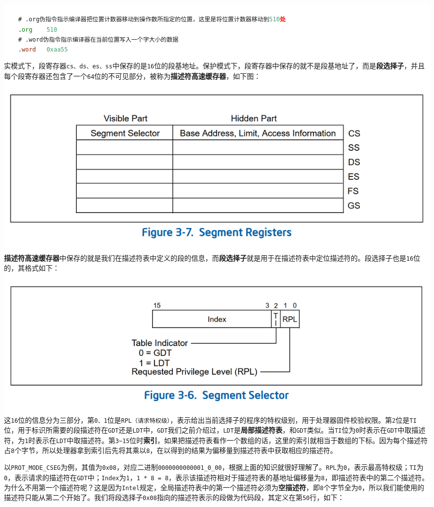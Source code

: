 ```asm

	# .org伪指令指示编译器把位置计数器移动到操作数所指定的位置，这里是将位置计数器移动到510处
	.org	510
	# .word伪指令指示编译器在当前位置写入一个字大小的数据
	.word	0xaa55
```

实模式下，段寄存器`cs、ds、es、ss`中保存的是`16`位的段基地址。保护模式下，段寄存器中保存的就不是段基地址了，而是**段选择子**，并且每个段寄存器还包含了一个`64`位的不可见部分，被称为**描述符高速缓存器**，如下图：

![](./descriptor_cache.jpg)

**描述符高速缓存器**中保存的就是我们在描述符表中定义的段的信息，而**段选择子**就是用于在描述符表中定位描述符的。段选择子也是`16`位的，其格式如下：

![](./segment_selector.jpg)

这`16`位的信息分为三部分，第`0、1`位是`RPL（请求特权级）`，表示给出当前选择子的程序的特权级别，用于处理器固件校验权限。第`2`位是`TI`位，用于标识所需要的段描述符在`GDT`还是`LDT`中，`GDT`我们之前介绍过，`LDT`是**局部描述符表**，和`GDT`类似。当`TI`位为`0`时表示在`GDT`中取描述符，为`1`时表示在`LDT`中取描述符。第`3~15`位时**索引**，如果把描述符表看作一个数组的话，这里的索引就相当于数组的下标。因为每个描述符占`8`个字节，所以处理器拿到索引后先将其乘以`8`，在以得到的结果为偏移量到描述符表中获取相应的描述符。

以`PROT_MODE_CSEG`为例，其值为`0x08`，对应二进制`0000000000001_0_00`，根据上面的知识就很好理解了。`RPL`为`0`，表示最高特权级；`TI`为`0`，表示请求的描述符在`GDT`中；`Index`为`1`，`1 * 8 = 8`，表示该描述符相对于描述符表的基地址偏移量为`8`，即描述符表中的第二个描述符。为什么不用第一个描述符呢？这是因为`Intel`规定，全局描述符表中的第一个描述符必须为**空描述符**，即`8`个字节全为`0`，所以我们能使用的描述符只能从第二个开始了。我们将段选择子`0x08`指向的描述符表示的段做为代码段，其定义在第`50`行，如下：
